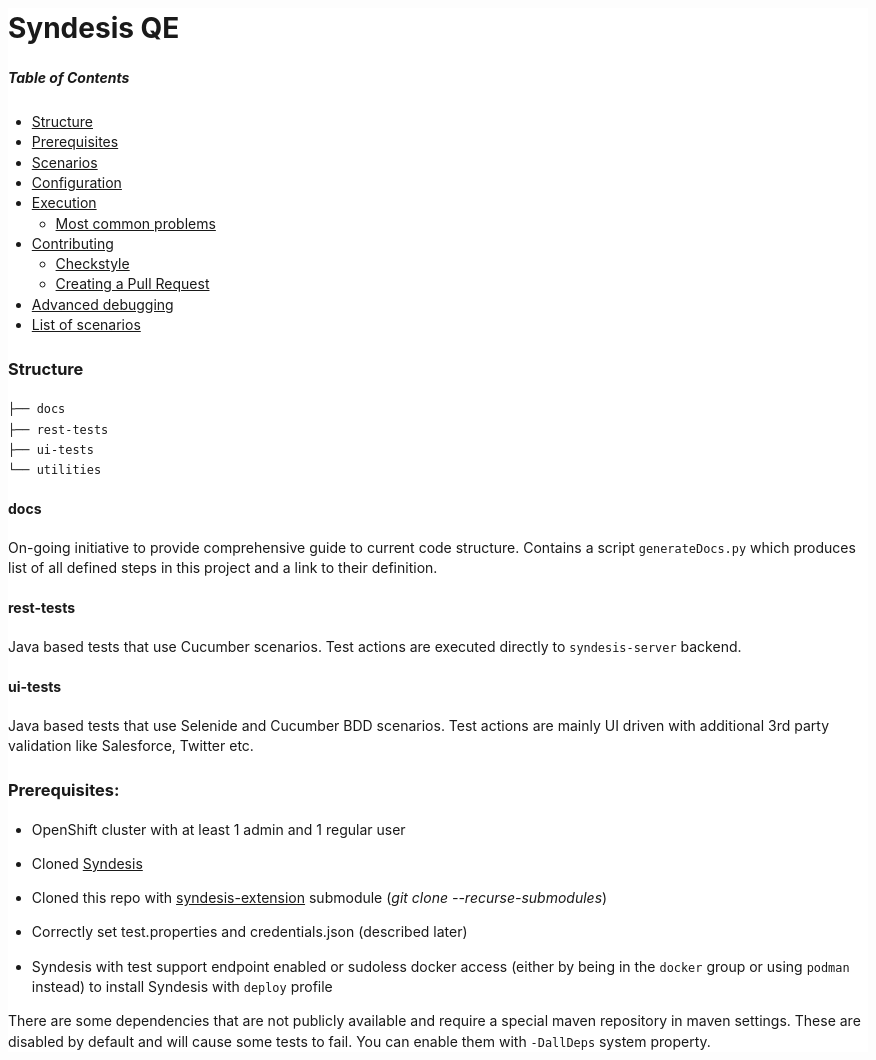 # Syndesis QE

##### Table of Contents

* [Structure](#structure)
* [Prerequisites](#prerequisites)
* [Scenarios](#scenarios)
* [Configuration](#configuration)
* [Execution](#execution)
  * [Most common problems](#most-common-problems)
* [Contributing](#contributing)
  * [Checkstyle](#checkstyle)
  * [Creating a Pull Request](#creating-a-pull-request)
* [Advanced debugging](#advanced-debugging)
* [List of scenarios](#list-of-scenarios)

### Structure

```bash
├── docs
├── rest-tests
├── ui-tests
└── utilities
```

#### docs
On-going initiative to provide comprehensive guide to current code structure.
Contains a script `generateDocs.py` which produces list of all defined steps in this project and a link to their definition.

#### rest-tests
Java based tests that use Cucumber scenarios.
Test actions are executed directly to `syndesis-server` backend.

#### ui-tests
Java based tests that use Selenide and Cucumber BDD scenarios.
Test actions are mainly UI driven with additional 3rd party validation like Salesforce, Twitter etc.

### Prerequisites:
- OpenShift cluster with at least 1 admin and 1 regular user

- Cloned [Syndesis](https://github.com/syndesisio/syndesis)

- Cloned this repo with [syndesis-extension](https://github.com/syndesisio/syndesis) submodule (*git clone --recurse-submodules*)

- Correctly set test.properties and credentials.json (described later) 

- Syndesis with test support endpoint enabled or sudoless docker access (either by being in the `docker` group or using `podman` instead) to install Syndesis with `deploy` profile

There are some dependencies that are not publicly available and require a special maven repository in maven settings. These are disabled by default and will cause some tests to fail. You can enable them with `-DallDeps` system property.
